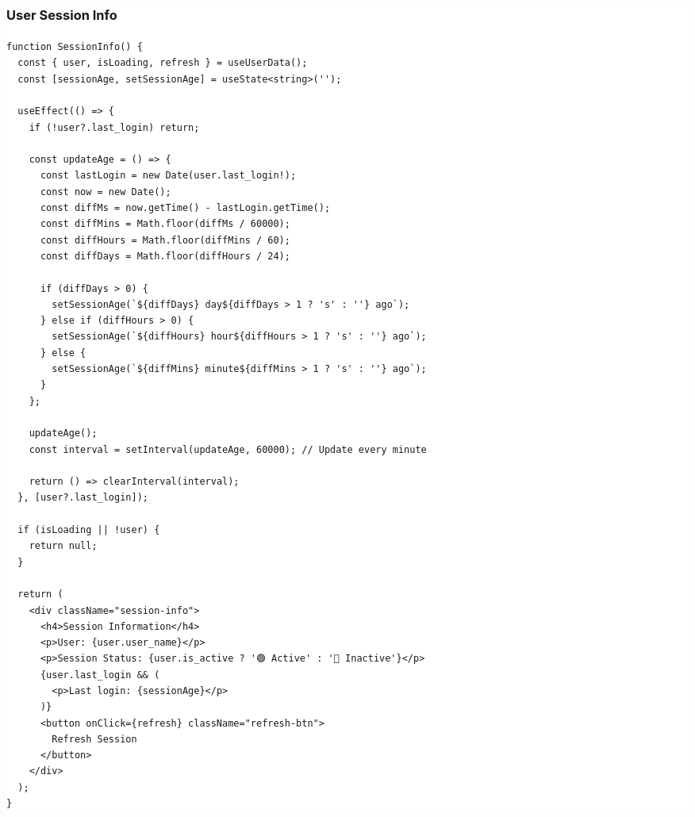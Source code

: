 ### User Session Info

```tsx
function SessionInfo() {
  const { user, isLoading, refresh } = useUserData();
  const [sessionAge, setSessionAge] = useState<string>('');
  
  useEffect(() => {
    if (!user?.last_login) return;
    
    const updateAge = () => {
      const lastLogin = new Date(user.last_login!);
      const now = new Date();
      const diffMs = now.getTime() - lastLogin.getTime();
      const diffMins = Math.floor(diffMs / 60000);
      const diffHours = Math.floor(diffMins / 60);
      const diffDays = Math.floor(diffHours / 24);
      
      if (diffDays > 0) {
        setSessionAge(`${diffDays} day${diffDays > 1 ? 's' : ''} ago`);
      } else if (diffHours > 0) {
        setSessionAge(`${diffHours} hour${diffHours > 1 ? 's' : ''} ago`);
      } else {
        setSessionAge(`${diffMins} minute${diffMins > 1 ? 's' : ''} ago`);
      }
    };
    
    updateAge();
    const interval = setInterval(updateAge, 60000); // Update every minute
    
    return () => clearInterval(interval);
  }, [user?.last_login]);
  
  if (isLoading || !user) {
    return null;
  }
  
  return (
    <div className="session-info">
      <h4>Session Information</h4>
      <p>User: {user.user_name}</p>
      <p>Session Status: {user.is_active ? '🟢 Active' : '🔴 Inactive'}</p>
      {user.last_login && (
        <p>Last login: {sessionAge}</p>
      )}
      <button onClick={refresh} className="refresh-btn">
        Refresh Session
      </button>
    </div>
  );
}
```
